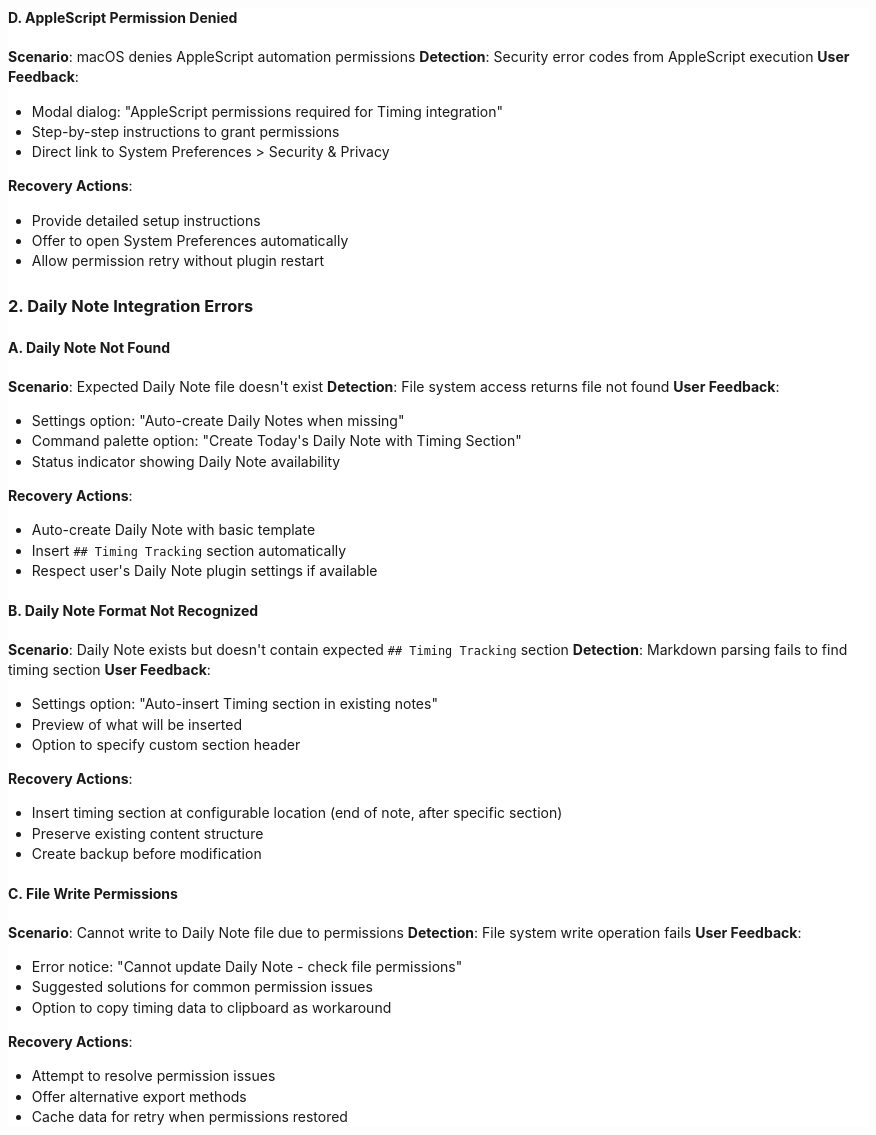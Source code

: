 #### D. AppleScript Permission Denied
**Scenario**: macOS denies AppleScript automation permissions
**Detection**: Security error codes from AppleScript execution
**User Feedback**:
- Modal dialog: "AppleScript permissions required for Timing integration"
- Step-by-step instructions to grant permissions
- Direct link to System Preferences > Security & Privacy

**Recovery Actions**:
- Provide detailed setup instructions
- Offer to open System Preferences automatically
- Allow permission retry without plugin restart

### 2. Daily Note Integration Errors

#### A. Daily Note Not Found
**Scenario**: Expected Daily Note file doesn't exist
**Detection**: File system access returns file not found
**User Feedback**:
- Settings option: "Auto-create Daily Notes when missing"
- Command palette option: "Create Today's Daily Note with Timing Section"
- Status indicator showing Daily Note availability

**Recovery Actions**:
- Auto-create Daily Note with basic template
- Insert `## Timing Tracking` section automatically
- Respect user's Daily Note plugin settings if available

#### B. Daily Note Format Not Recognized
**Scenario**: Daily Note exists but doesn't contain expected `## Timing Tracking` section
**Detection**: Markdown parsing fails to find timing section
**User Feedback**:
- Settings option: "Auto-insert Timing section in existing notes"
- Preview of what will be inserted
- Option to specify custom section header

**Recovery Actions**:
- Insert timing section at configurable location (end of note, after specific section)
- Preserve existing content structure
- Create backup before modification

#### C. File Write Permissions
**Scenario**: Cannot write to Daily Note file due to permissions
**Detection**: File system write operation fails
**User Feedback**:
- Error notice: "Cannot update Daily Note - check file permissions"
- Suggested solutions for common permission issues
- Option to copy timing data to clipboard as workaround

**Recovery Actions**:
- Attempt to resolve permission issues
- Offer alternative export methods
- Cache data for retry when permissions restored
